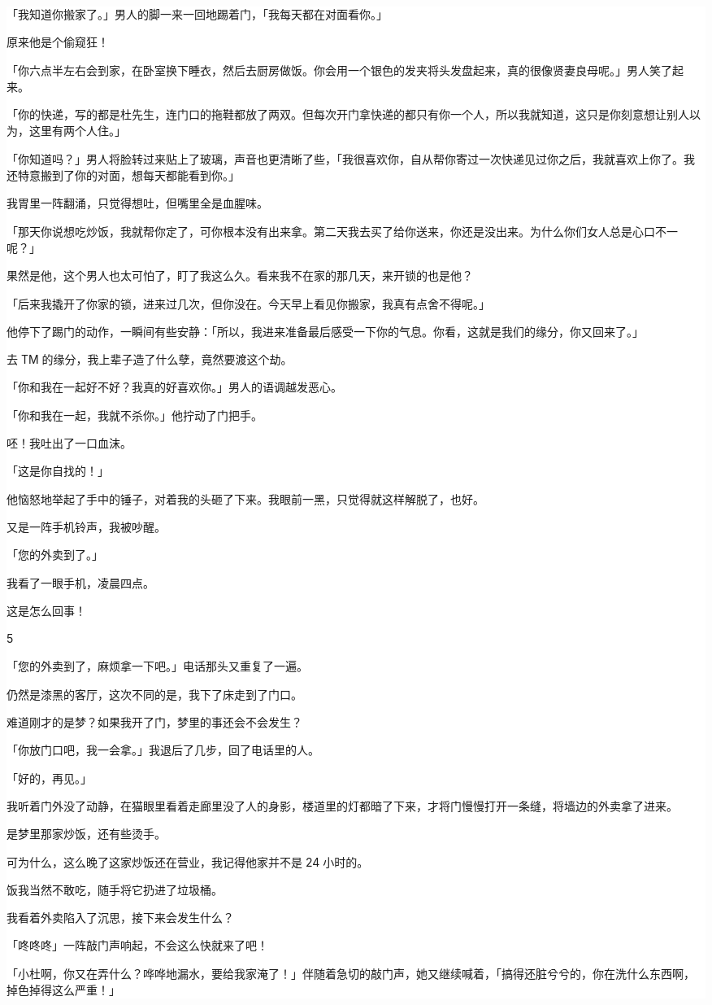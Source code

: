 「我知道你搬家了。」男人的脚一来一回地踢着门，「我每天都在对面看你。」

原来他是个偷窥狂！

「你六点半左右会到家，在卧室换下睡衣，然后去厨房做饭。你会用一个银色的发夹将头发盘起来，真的很像贤妻良母呢。」男人笑了起来。

「你的快递，写的都是杜先生，连门口的拖鞋都放了两双。但每次开门拿快递的都只有你一个人，所以我就知道，这只是你刻意想让别人以为，这里有两个人住。」

「你知道吗？」男人将脸转过来贴上了玻璃，声音也更清晰了些，「我很喜欢你，自从帮你寄过一次快递见过你之后，我就喜欢上你了。我还特意搬到了你的对面，想每天都能看到你。」

我胃里一阵翻涌，只觉得想吐，但嘴里全是血腥味。

「那天你说想吃炒饭，我就帮你定了，可你根本没有出来拿。第二天我去买了给你送来，你还是没出来。为什么你们女人总是心口不一呢？」

果然是他，这个男人也太可怕了，盯了我这么久。看来我不在家的那几天，来开锁的也是他？

「后来我撬开了你家的锁，进来过几次，但你没在。今天早上看见你搬家，我真有点舍不得呢。」

他停下了踢门的动作，一瞬间有些安静：「所以，我进来准备最后感受一下你的气息。你看，这就是我们的缘分，你又回来了。」

去 TM 的缘分，我上辈子造了什么孽，竟然要渡这个劫。

「你和我在一起好不好？我真的好喜欢你。」男人的语调越发恶心。

「你和我在一起，我就不杀你。」他拧动了门把手。

呸！我吐出了一口血沫。

「这是你自找的！」

他恼怒地举起了手中的锤子，对着我的头砸了下来。我眼前一黑，只觉得就这样解脱了，也好。

又是一阵手机铃声，我被吵醒。

「您的外卖到了。」

我看了一眼手机，凌晨四点。

这是怎么回事！

5

「您的外卖到了，麻烦拿一下吧。」电话那头又重复了一遍。

仍然是漆黑的客厅，这次不同的是，我下了床走到了门口。

难道刚才的是梦？如果我开了门，梦里的事还会不会发生？

「你放门口吧，我一会拿。」我退后了几步，回了电话里的人。

「好的，再见。」

我听着门外没了动静，在猫眼里看着走廊里没了人的身影，楼道里的灯都暗了下来，才将门慢慢打开一条缝，将墙边的外卖拿了进来。

是梦里那家炒饭，还有些烫手。

可为什么，这么晚了这家炒饭还在营业，我记得他家并不是 24 小时的。

饭我当然不敢吃，随手将它扔进了垃圾桶。

我看着外卖陷入了沉思，接下来会发生什么？

「咚咚咚」一阵敲门声响起，不会这么快就来了吧！

「小杜啊，你又在弄什么？哗哗地漏水，要给我家淹了！」伴随着急切的敲门声，她又继续喊着，「搞得还脏兮兮的，你在洗什么东西啊，掉色掉得这么严重！」
